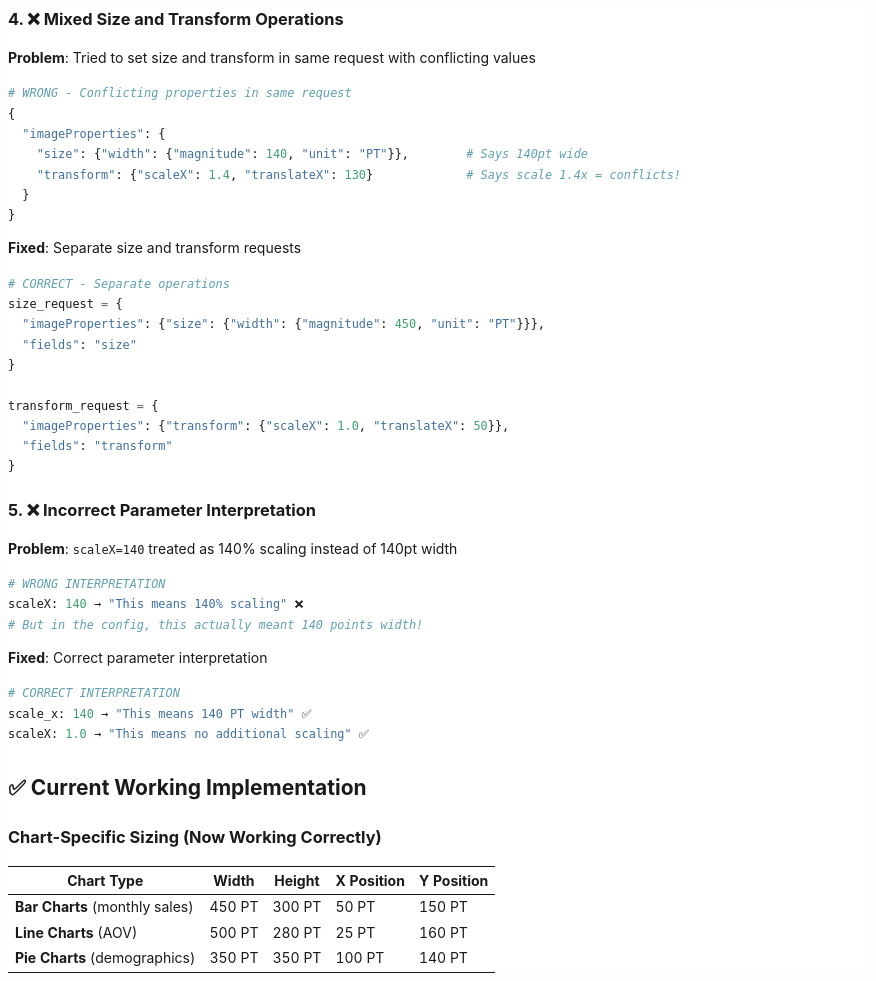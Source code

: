 ### **4. ❌ Mixed Size and Transform Operations**
**Problem**: Tried to set size and transform in same request with conflicting values
```python
# WRONG - Conflicting properties in same request
{
  "imageProperties": {
    "size": {"width": {"magnitude": 140, "unit": "PT"}},        # Says 140pt wide
    "transform": {"scaleX": 1.4, "translateX": 130}             # Says scale 1.4x = conflicts!
  }
}
```

**Fixed**: Separate size and transform requests
```python
# CORRECT - Separate operations
size_request = {
  "imageProperties": {"size": {"width": {"magnitude": 450, "unit": "PT"}}},
  "fields": "size"
}

transform_request = {
  "imageProperties": {"transform": {"scaleX": 1.0, "translateX": 50}},
  "fields": "transform"
}
```

### **5. ❌ Incorrect Parameter Interpretation**
**Problem**: `scaleX=140` treated as 140% scaling instead of 140pt width
```python
# WRONG INTERPRETATION
scaleX: 140 → "This means 140% scaling" ❌
# But in the config, this actually meant 140 points width!
```

**Fixed**: Correct parameter interpretation
```python
# CORRECT INTERPRETATION
scale_x: 140 → "This means 140 PT width" ✅
scaleX: 1.0 → "This means no additional scaling" ✅
```

## **✅ Current Working Implementation**

### **Chart-Specific Sizing (Now Working Correctly)**

| Chart Type | Width | Height | X Position | Y Position |
|------------|-------|--------|------------|------------|
| **Bar Charts** (monthly sales) | 450 PT | 300 PT | 50 PT | 150 PT |
| **Line Charts** (AOV) | 500 PT | 280 PT | 25 PT | 160 PT |
| **Pie Charts** (demographics) | 350 PT | 350 PT | 100 PT | 140 PT |
